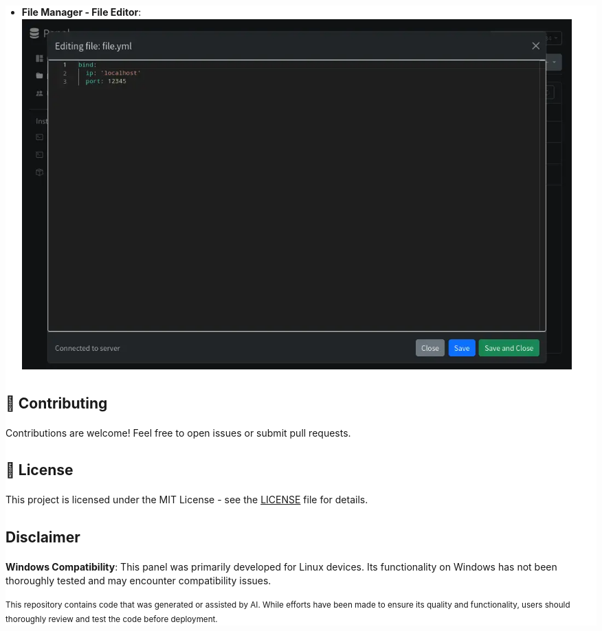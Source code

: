 -   **File Manager - File Editor**:
    <img src="images/pic6.webp" alt="File Manager File Editor" width="800"/>

## 🤝 Contributing

Contributions are welcome! Feel free to open issues or submit pull requests.

## 📄 License

This project is licensed under the MIT License - see the [LICENSE](LICENSE) file for details.

## Disclaimer

**Windows Compatibility**:
This panel was primarily developed for Linux devices. Its functionality on Windows has not been thoroughly tested and may encounter compatibility issues.

<small>This repository contains code that was generated or assisted by AI. While efforts have been made to ensure its quality and functionality, users should thoroughly review and test the code before deployment.</small>
